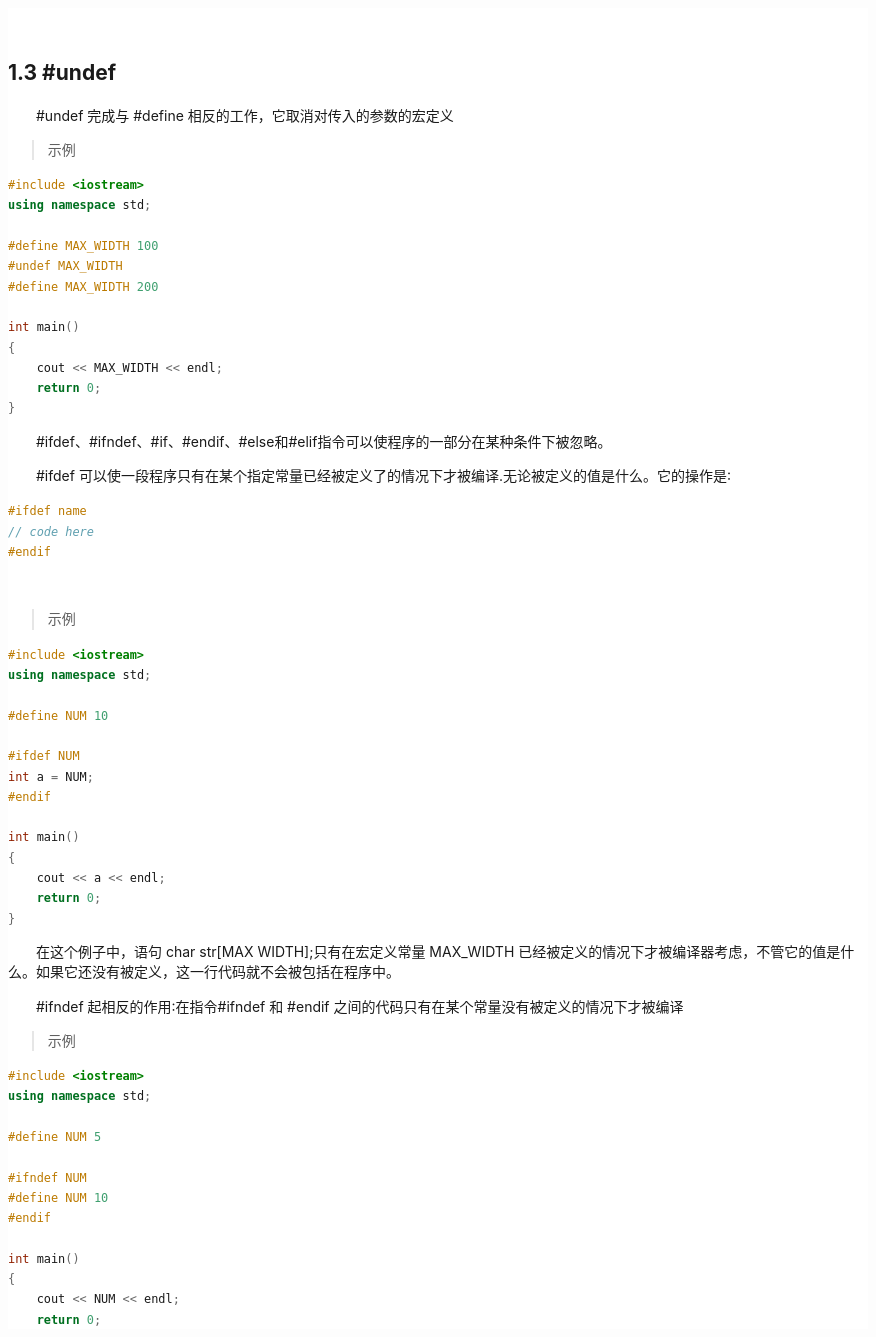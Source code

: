 &emsp;&emsp;
## 1.3 #undef
&emsp;&emsp;#undef 完成与 #define 相反的工作，它取消对传入的参数的宏定义
>示例
```c++
#include <iostream>
using namespace std;

#define MAX_WIDTH 100
#undef MAX_WIDTH
#define MAX_WIDTH 200

int main()
{
    cout << MAX_WIDTH << endl;
    return 0;
}
```

&emsp;&emsp;#ifdef、#ifndef、#if、#endif、#else和#elif指令可以使程序的一部分在某种条件下被忽略。

&emsp;&emsp;#ifdef 可以使一段程序只有在某个指定常量已经被定义了的情况下才被编译.无论被定义的值是什么。它的操作是∶
```c++
#ifdef name
// code here
#endif
```

&emsp;
>示例
```c++
#include <iostream>
using namespace std;

#define NUM 10

#ifdef NUM
int a = NUM;
#endif

int main()
{
    cout << a << endl;
    return 0;
}
```

&emsp;&emsp;在这个例子中，语句 char str[MAX WIDTH];只有在宏定义常量 MAX_WIDTH 已经被定义的情况下才被编译器考虑，不管它的值是什么。如果它还没有被定义，这一行代码就不会被包括在程序中。

&emsp;&emsp;#ifndef 起相反的作用∶在指令#ifndef 和 #endif 之间的代码只有在某个常量没有被定义的情况下才被编译

>示例
```c++
#include <iostream>
using namespace std;

#define NUM 5

#ifndef NUM
#define NUM 10
#endif

int main()
{
    cout << NUM << endl;
    return 0;
```